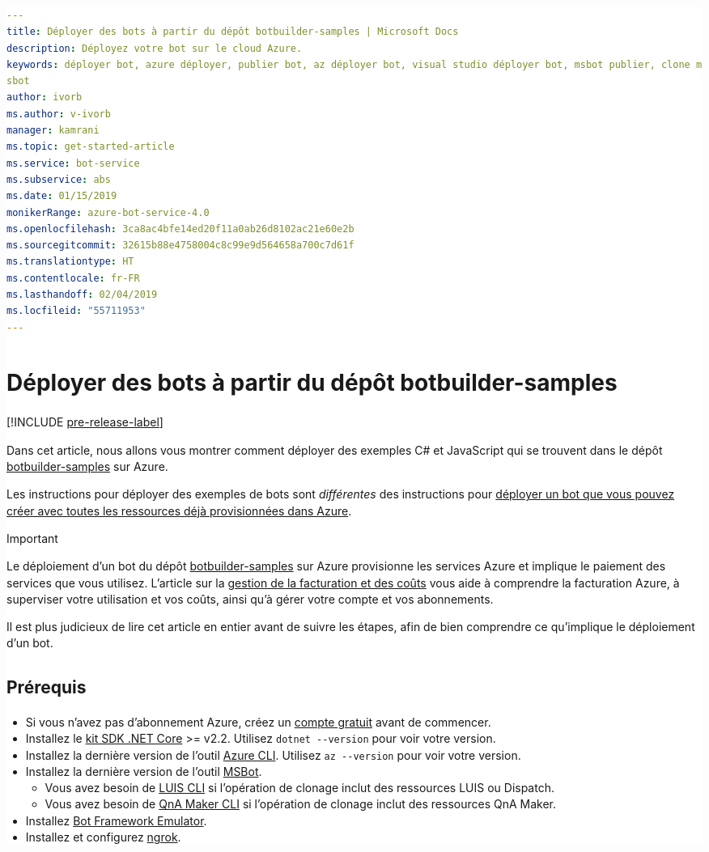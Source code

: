 ```yaml
---
title: Déployer des bots à partir du dépôt botbuilder-samples | Microsoft Docs
description: Déployez votre bot sur le cloud Azure.
keywords: déployer bot, azure déployer, publier bot, az déployer bot, visual studio déployer bot, msbot publier, clone msbot
author: ivorb
ms.author: v-ivorb
manager: kamrani
ms.topic: get-started-article
ms.service: bot-service
ms.subservice: abs
ms.date: 01/15/2019
monikerRange: azure-bot-service-4.0
ms.openlocfilehash: 3ca8ac4bfe14ed20f11a0ab26d8102ac21e60e2b
ms.sourcegitcommit: 32615b88e4758004c8c99e9d564658a700c7d61f
ms.translationtype: HT
ms.contentlocale: fr-FR
ms.lasthandoff: 02/04/2019
ms.locfileid: "55711953"
---
```

# <a name="deploy-bots-from-botbuilder-samples-repo"></a>Déployer des bots à partir du dépôt botbuilder-samples

[!INCLUDE [pre-release-label](./includes/pre-release-label.md)]

Dans cet article, nous allons vous montrer comment déployer des exemples C# et JavaScript qui se trouvent dans le dépôt [botbuilder-samples](https://github.com/Microsoft/BotBuilder-Samples) sur Azure.

Les instructions pour déployer des exemples de bots sont _différentes_ des instructions pour [déployer un bot que vous pouvez créer avec toutes les ressources déjà provisionnées dans Azure](https://docs.microsoft.com/en-us/azure/bot-service/bot-builder-deploy-az-cli?view=azure-bot-service-4.0&tabs=csharp).

> [!IMPORTANT]
> Le déploiement d’un bot du dépôt [botbuilder-samples](https://github.com/Microsoft/BotBuilder-Samples) sur Azure provisionne les services Azure et implique le paiement des services que vous utilisez.
> L’article sur la [gestion de la facturation et des coûts](https://docs.microsoft.com/en-us/azure/billing/) vous aide à comprendre la facturation Azure, à superviser votre utilisation et vos coûts, ainsi qu’à gérer votre compte et vos abonnements.

Il est plus judicieux de lire cet article en entier avant de suivre les étapes, afin de bien comprendre ce qu’implique le déploiement d’un bot.

## <a name="prerequisites"></a>Prérequis

- Si vous n’avez pas d’abonnement Azure, créez un [compte gratuit](https://azure.microsoft.com/free/) avant de commencer.
- Installez le [kit SDK .NET Core](https://dotnet.microsoft.com/download) >= v2.2. Utilisez `dotnet --version` pour voir votre version.
- Installez la dernière version de l’outil [Azure CLI](https://docs.microsoft.com/en-us/cli/azure/install-azure-cli?view=azure-cli-latest). Utilisez `az --version` pour voir votre version.
- Installez la dernière version de l’outil [MSBot](https://github.com/Microsoft/botbuilder-tools/tree/master/packages/MSBot).
  - Vous avez besoin de [LUIS CLI](https://github.com/Microsoft/botbuilder-tools/tree/master/packages/LUIS#installation) si l’opération de clonage inclut des ressources LUIS ou Dispatch.
  - Vous avez besoin de [QnA Maker CLI](https://github.com/Microsoft/botbuilder-tools/tree/master/packages/QnAMaker#as-a-cli) si l’opération de clonage inclut des ressources QnA Maker.
- Installez [Bot Framework Emulator](https://aka.ms/Emulator-wiki-getting-started).
- Installez et configurez [ngrok](https://github.com/Microsoft/BotFramework-Emulator/wiki/Tunneling-%28ngrok%29).